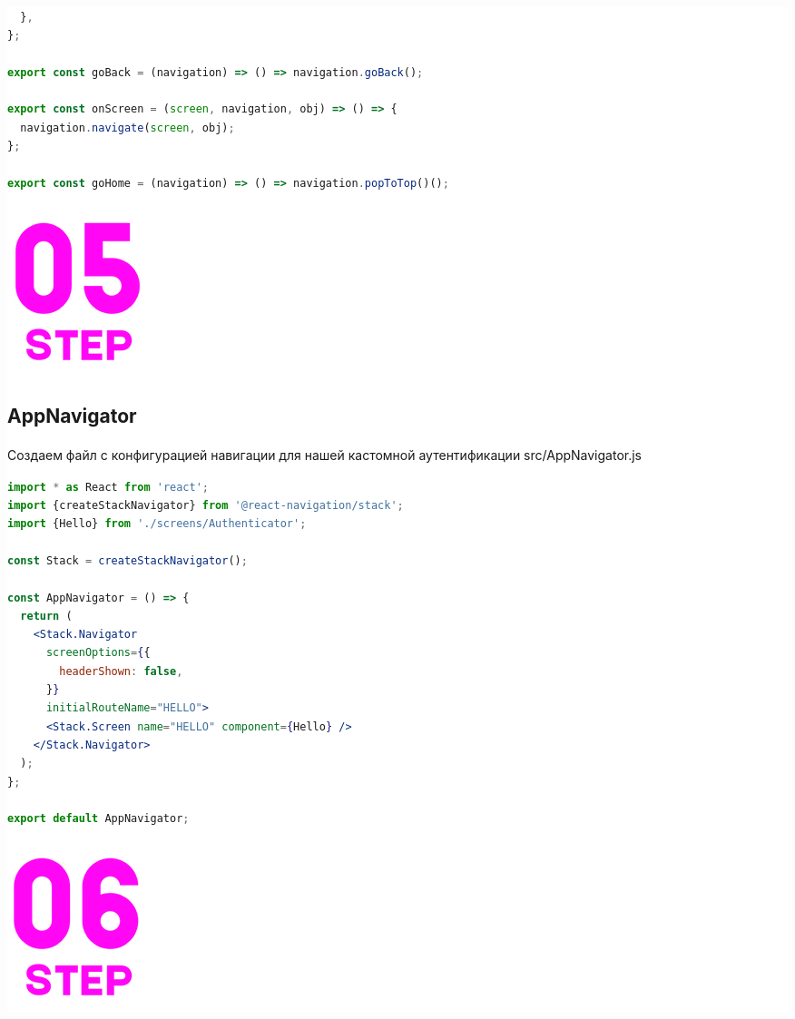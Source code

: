 ```jsx
  },
};

export const goBack = (navigation) => () => navigation.goBack();

export const onScreen = (screen, navigation, obj) => () => {
  navigation.navigate(screen, obj);
};

export const goHome = (navigation) => () => navigation.popToTop()();
```

![Step05](/img/steps/05.png)

## AppNavigator

Создаем файл с конфигурацией навигации для нашей кастомной аутентификации src/AppNavigator.js

```jsx
import * as React from 'react';
import {createStackNavigator} from '@react-navigation/stack';
import {Hello} from './screens/Authenticator';

const Stack = createStackNavigator();

const AppNavigator = () => {
  return (
    <Stack.Navigator
      screenOptions={{
        headerShown: false,
      }}
      initialRouteName="HELLO">
      <Stack.Screen name="HELLO" component={Hello} />
    </Stack.Navigator>
  );
};

export default AppNavigator;
```

![Step06](/img/steps/06.png)
